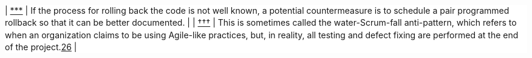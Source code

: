 | [***](https://learning.oreilly.com/library/view/the-devops-handbook/9781098182281/28-ch10.xhtml#CH10_FNR11) | If the process for rolling back the code is not well known, a potential countermeasure is to schedule a pair programmed rollback so that it can be better documented. |
| [†††](https://learning.oreilly.com/library/view/the-devops-handbook/9781098182281/28-ch10.xhtml#CH10_FNR12) | This is sometimes called the water-Scrum-fall anti-pattern, which refers to when an organization claims to be using Agile-like practices, but, in reality, all testing and defect fixing are performed at the end of the project.[26](https://learning.oreilly.com/library/view/the-devops-handbook/9781098182281/56-Notes.xhtml#CH10_EN26) |
